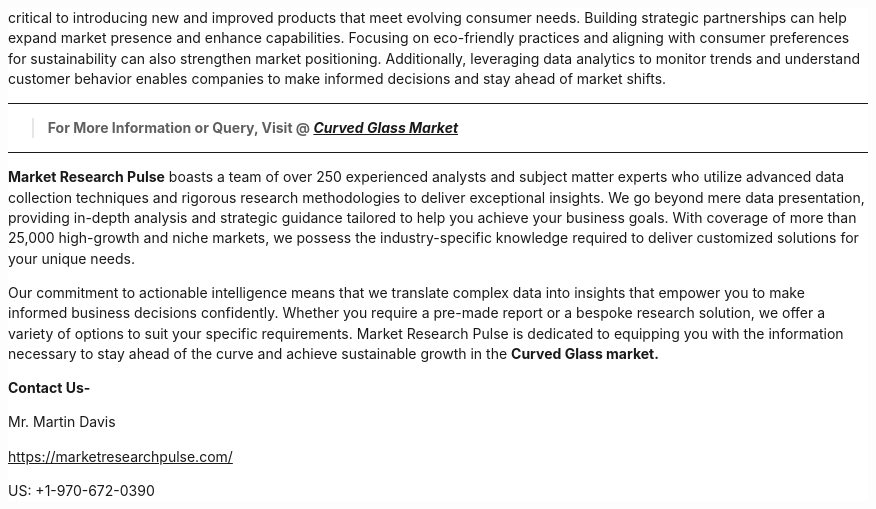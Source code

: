 critical to introducing new and improved products that meet evolving consumer needs. Building strategic partnerships can help expand market presence and enhance capabilities. Focusing on eco-friendly practices and aligning with consumer preferences for sustainability can also strengthen market positioning. Additionally, leveraging data analytics to monitor trends and understand customer behavior enables companies to make informed decisions and stay ahead of market shifts.</p><hr /><blockquote><p><strong>For More Information or Query, Visit @&nbsp;<em><a href="https://marketresearchpulse.com/report/122756/curved-glass-market?utm_source=Linkedin&utm_medium=023">Curved Glass Market</a></em></strong></p></blockquote><hr /><p><strong>Market Research Pulse</strong> boasts a team of over 250 experienced analysts and subject matter experts who utilize advanced data collection techniques and rigorous research methodologies to deliver exceptional insights. We go beyond mere data presentation, providing in-depth analysis and strategic guidance tailored to help you achieve your business goals. With coverage of more than 25,000 high-growth and niche markets, we possess the industry-specific knowledge required to deliver customized solutions for your unique needs.</p><p>Our commitment to actionable intelligence means that we translate complex data into insights that empower you to make informed business decisions confidently. Whether you require a pre-made report or a bespoke research solution, we offer a variety of options to suit your specific requirements. Market Research Pulse is dedicated to equipping you with the information necessary to stay ahead of the curve and achieve sustainable growth in the <strong>Curved Glass market.</strong></p><p><strong>Contact Us-</strong></p><p>Mr. Martin Davis</p><p>https://marketresearchpulse.com/</p><p>US: +1-970-672-0390</p>
